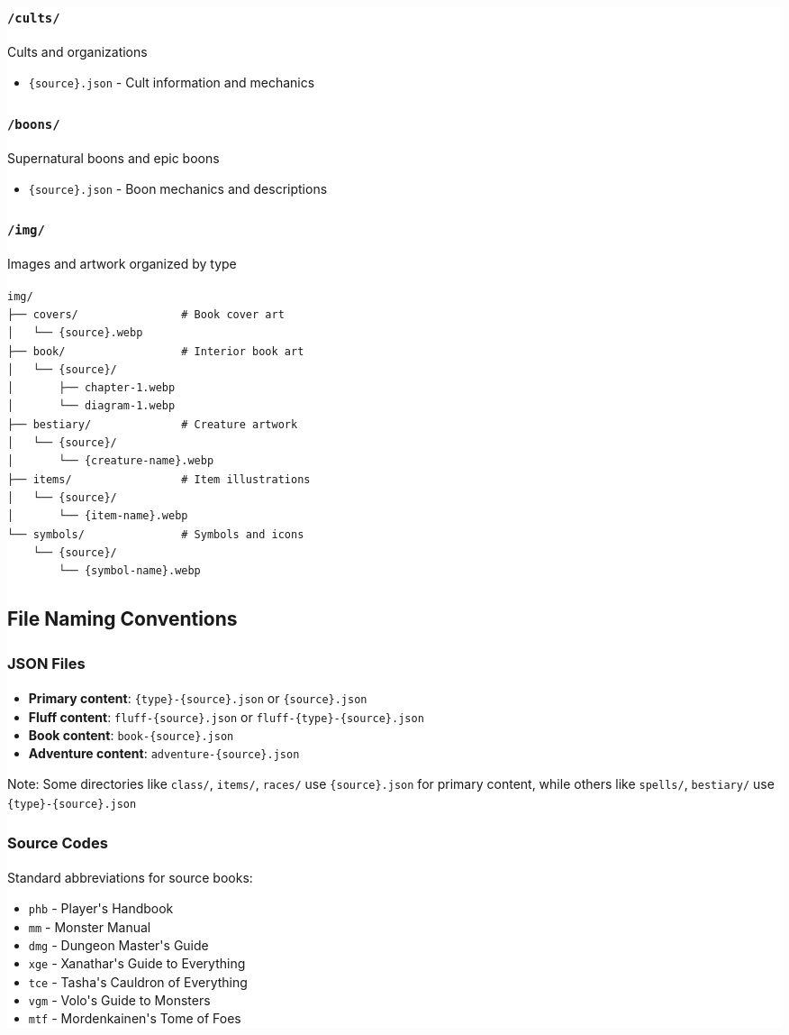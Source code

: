 ### `/cults/`
Cults and organizations
- `{source}.json` - Cult information and mechanics

### `/boons/`
Supernatural boons and epic boons
- `{source}.json` - Boon mechanics and descriptions

### `/img/`
Images and artwork organized by type
```
img/
├── covers/                # Book cover art
│   └── {source}.webp
├── book/                  # Interior book art
│   └── {source}/
│       ├── chapter-1.webp
│       └── diagram-1.webp
├── bestiary/              # Creature artwork
│   └── {source}/
│       └── {creature-name}.webp
├── items/                 # Item illustrations
│   └── {source}/
│       └── {item-name}.webp
└── symbols/               # Symbols and icons
    └── {source}/
        └── {symbol-name}.webp
```

## File Naming Conventions

### JSON Files
- **Primary content**: `{type}-{source}.json` or `{source}.json`
- **Fluff content**: `fluff-{source}.json` or `fluff-{type}-{source}.json`
- **Book content**: `book-{source}.json`
- **Adventure content**: `adventure-{source}.json`

Note: Some directories like `class/`, `items/`, `races/` use `{source}.json` for primary content, while others like `spells/`, `bestiary/` use `{type}-{source}.json`

### Source Codes
Standard abbreviations for source books:
- `phb` - Player's Handbook
- `mm` - Monster Manual
- `dmg` - Dungeon Master's Guide
- `xge` - Xanathar's Guide to Everything
- `tce` - Tasha's Cauldron of Everything
- `vgm` - Volo's Guide to Monsters
- `mtf` - Mordenkainen's Tome of Foes

